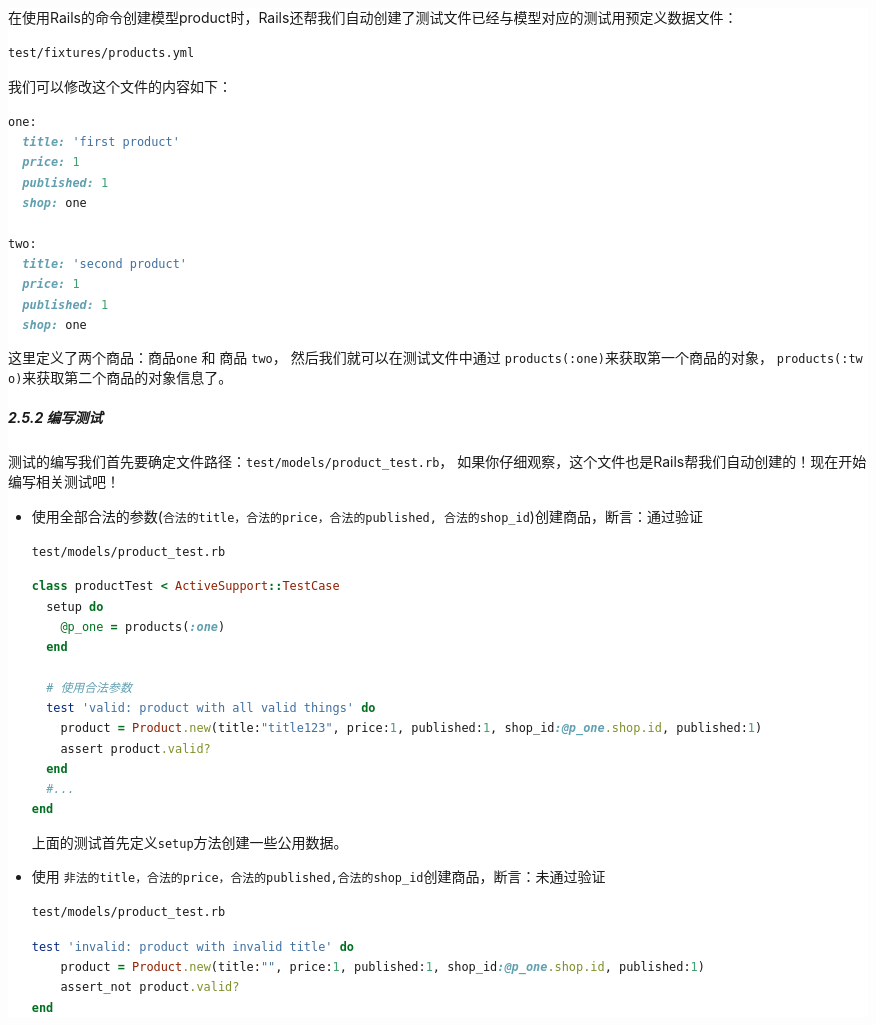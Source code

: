 在使用Rails的命令创建模型product时，Rails还帮我们自动创建了测试文件已经与模型对应的测试用预定义数据文件：

`test/fixtures/products.yml`

我们可以修改这个文件的内容如下：

```ruby
one:
  title: 'first product'
  price: 1
  published: 1
  shop: one

two:
  title: 'second product'
  price: 1
  published: 1
  shop: one
```

这里定义了两个商品：商品`one` 和 商品 `two`， 然后我们就可以在测试文件中通过 `products(:one)`来获取第一个商品的对象， `products(:two)`来获取第二个商品的对象信息了。



##### 2.5.2 编写测试

测试的编写我们首先要确定文件路径：`test/models/product_test.rb`， 如果你仔细观察，这个文件也是Rails帮我们自动创建的！现在开始编写相关测试吧！

- 使用全部合法的参数(`合法的title，合法的price，合法的published, 合法的shop_id`)创建商品，断言：通过验证

  `test/models/product_test.rb`

  ```ruby
  class productTest < ActiveSupport::TestCase
    setup do
      @p_one = products(:one)
    end
  
    # 使用合法参数
    test 'valid: product with all valid things' do
      product = Product.new(title:"title123", price:1, published:1, shop_id:@p_one.shop.id, published:1)
      assert product.valid?
    end
    #...
  end
  ```

  上面的测试首先定义`setup`方法创建一些公用数据。

- 使用 `非法的title，合法的price，合法的published,合法的shop_id`创建商品，断言：未通过验证

  `test/models/product_test.rb`

  ```ruby
  test 'invalid: product with invalid title' do
      product = Product.new(title:"", price:1, published:1, shop_id:@p_one.shop.id, published:1)
      assert_not product.valid?
  end
  ```
  